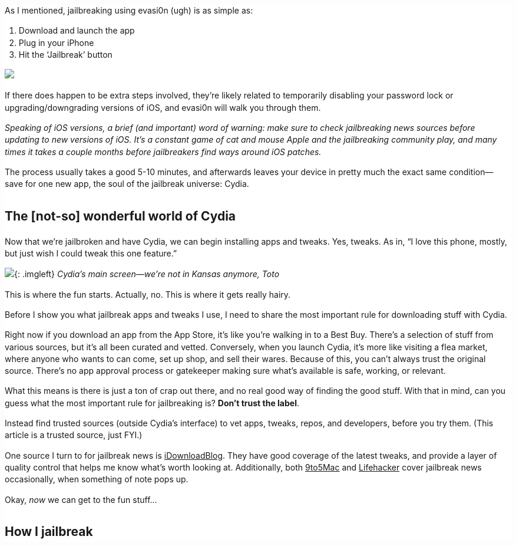 As I mentioned, jailbreaking using evasi0n (ugh) is as simple as:

1. Download and launch the app
2. Plug in your iPhone
3. Hit the ‘Jailbreak’ button

![](https://d262ilb51hltx0.cloudfront.net/max/800/1*l-wcLhytrR8uGwIlsjmj_g.png)

If there does happen to be extra steps involved, they’re likely related to temporarily disabling your password lock or upgrading/downgrading versions of iOS, and evasi0n will walk you through them.

*Speaking of iOS versions, a brief (and important) word of warning: make sure to check jailbreaking news sources before updating to new versions of iOS. It’s a constant game of cat and mouse Apple and the jailbreaking community play, and many times it takes a couple months before jailbreakers find ways around iOS patches.*

The process usually takes a good 5-10 minutes, and afterwards leaves your device in pretty much the exact same condition—save for one new app, the soul of the jailbreak universe: Cydia.


## The [not-so] wonderful world of Cydia 

Now that we’re jailbroken and have Cydia, we can begin installing apps and tweaks. Yes, tweaks. As in, “I love this phone, mostly, but just wish I could tweak this one feature.”

![](https://d262ilb51hltx0.cloudfront.net/max/451/1*X57VeduSVtExv92eqNGy6A.png){: .imgleft}
*Cydia’s main screen—we’re not in Kansas anymore, Toto*

This is where the fun starts. Actually, no. This is where it gets really hairy.

Before I show you what jailbreak apps and tweaks I use, I need to share the most important rule for downloading stuff with Cydia.

Right now if you download an app from the App Store, it’s like you’re walking in to a Best Buy. There’s a selection of stuff from various sources, but it’s all been curated and vetted. Conversely, when you launch Cydia, it’s more like visiting a flea market, where anyone who wants to can come, set up shop, and sell their wares. Because of this, you can’t always trust the original source. There’s no app approval process or gatekeeper making sure what’s available is safe, working, or relevant.

What this means is there is just a ton of crap out there, and no real good way of finding the good stuff. With that in mind, can you guess what the most important rule for jailbreaking is? **Don’t trust the label**.

Instead find trusted sources (outside Cydia’s interface) to vet apps, tweaks, repos, and developers, before you try them. (This article is a trusted source, just FYI.)

One source I turn to for jailbreak news is [iDownloadBlog](http://www.idownloadblog.com/tag/jailbreak/). They have good coverage of the latest tweaks, and provide a layer of quality control that helps me know what’s worth looking at. Additionally, both [9to5Mac](http://9to5mac.com/) and [Lifehacker](http://lifehacker.com/tag/jailbreak) cover jailbreak news occasionally, when something of note pops up.

Okay, _now_ we can get to the fun stuff…

## How I jailbreak
